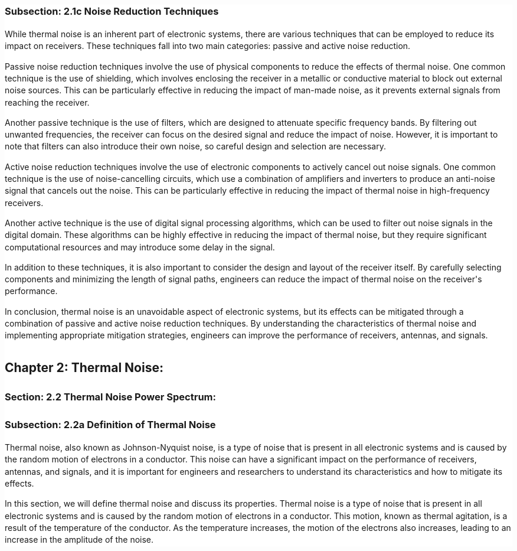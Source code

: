 ### Subsection: 2.1c Noise Reduction Techniques

While thermal noise is an inherent part of electronic systems, there are various techniques that can be employed to reduce its impact on receivers. These techniques fall into two main categories: passive and active noise reduction.

Passive noise reduction techniques involve the use of physical components to reduce the effects of thermal noise. One common technique is the use of shielding, which involves enclosing the receiver in a metallic or conductive material to block out external noise sources. This can be particularly effective in reducing the impact of man-made noise, as it prevents external signals from reaching the receiver.

Another passive technique is the use of filters, which are designed to attenuate specific frequency bands. By filtering out unwanted frequencies, the receiver can focus on the desired signal and reduce the impact of noise. However, it is important to note that filters can also introduce their own noise, so careful design and selection are necessary.

Active noise reduction techniques involve the use of electronic components to actively cancel out noise signals. One common technique is the use of noise-cancelling circuits, which use a combination of amplifiers and inverters to produce an anti-noise signal that cancels out the noise. This can be particularly effective in reducing the impact of thermal noise in high-frequency receivers.

Another active technique is the use of digital signal processing algorithms, which can be used to filter out noise signals in the digital domain. These algorithms can be highly effective in reducing the impact of thermal noise, but they require significant computational resources and may introduce some delay in the signal.

In addition to these techniques, it is also important to consider the design and layout of the receiver itself. By carefully selecting components and minimizing the length of signal paths, engineers can reduce the impact of thermal noise on the receiver's performance.

In conclusion, thermal noise is an unavoidable aspect of electronic systems, but its effects can be mitigated through a combination of passive and active noise reduction techniques. By understanding the characteristics of thermal noise and implementing appropriate mitigation strategies, engineers can improve the performance of receivers, antennas, and signals.


## Chapter 2: Thermal Noise:

### Section: 2.2 Thermal Noise Power Spectrum:

### Subsection: 2.2a Definition of Thermal Noise

Thermal noise, also known as Johnson-Nyquist noise, is a type of noise that is present in all electronic systems and is caused by the random motion of electrons in a conductor. This noise can have a significant impact on the performance of receivers, antennas, and signals, and it is important for engineers and researchers to understand its characteristics and how to mitigate its effects.

In this section, we will define thermal noise and discuss its properties. Thermal noise is a type of noise that is present in all electronic systems and is caused by the random motion of electrons in a conductor. This motion, known as thermal agitation, is a result of the temperature of the conductor. As the temperature increases, the motion of the electrons also increases, leading to an increase in the amplitude of the noise.
